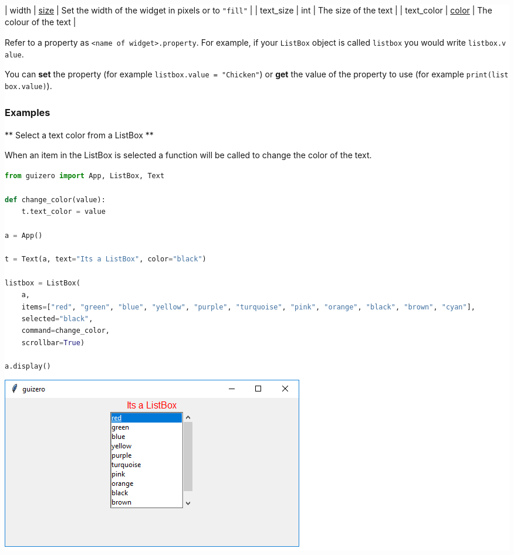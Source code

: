 | width      | [size](size.md)    | Set the width of the widget in pixels or to `"fill"`                                                                                                                                                                              |
| text_size  | int                | The size of the text                                                                                                                                                                                                                  |
| text_color | [color](colors.md) | The colour of the text                                                                                                                                                                                                                |


Refer to a property as `<name of widget>.property`. For example, if your `ListBox` object is called `listbox` you would write `listbox.value`.

You can **set** the property (for example `listbox.value = "Chicken"`) or **get** the value of the property to use (for example `print(listbox.value)`).

### Examples

** Select a text color from a ListBox **

When an item in the ListBox is selected a function will be called to change the color of the text.

```python
from guizero import App, ListBox, Text

def change_color(value):
    t.text_color = value

a = App()

t = Text(a, text="Its a ListBox", color="black")

listbox = ListBox(
    a, 
    items=["red", "green", "blue", "yellow", "purple", "turquoise", "pink", "orange", "black", "brown", "cyan"], 
    selected="black", 
    command=change_color,
    scrollbar=True)

a.display()
```

![A list of colors](images/listbox_color_changer_windows.png)